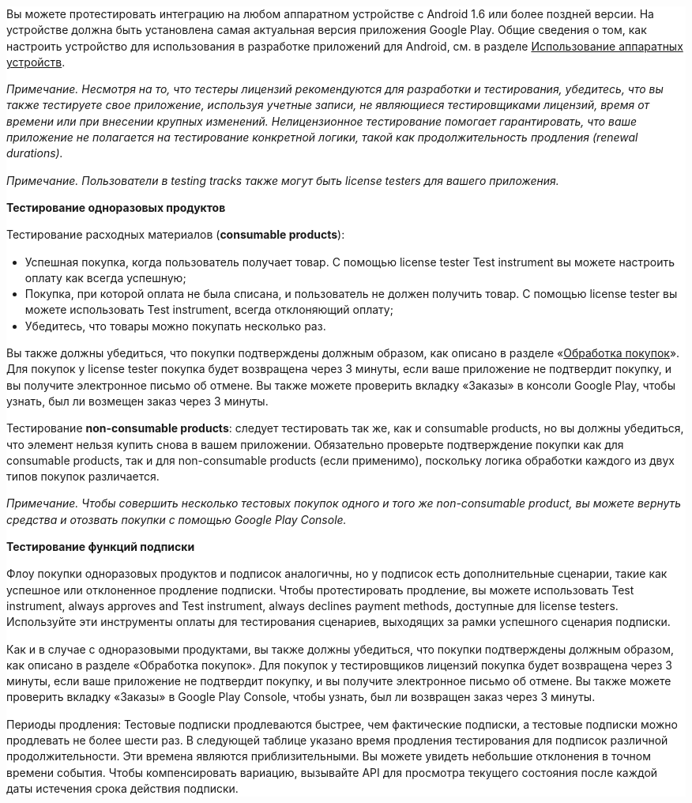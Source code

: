 Вы можете протестировать интеграцию на любом аппаратном устройстве с Android 1.6 или более поздней версии. На устройстве должна быть установлена ​​самая актуальная версия приложения Google Play. Общие сведения о том, как настроить устройство для использования в разработке приложений для Android, см. в разделе [Использование аппаратных устройств](https://developer.android.com/studio/run/device).

_Примечание. Несмотря на то, что тестеры лицензий рекомендуются для разработки и тестирования, убедитесь, что вы также тестируете свое приложение, используя учетные записи, не являющиеся тестировщиками лицензий, время от времени или при внесении крупных изменений. Нелицензионное тестирование помогает гарантировать, что ваше приложение не полагается на тестирование конкретной логики, такой как продолжительность продления (renewal durations)._

_Примечание. Пользователи в testing tracks также могут быть license testers для вашего приложения._

**Тестирование одноразовых продуктов**

Тестирование расходных материалов (**consumable products**):

* Успешная покупка, когда пользователь получает товар. С помощью license tester Test instrument вы можете настроить оплату как всегда успешную;
* Покупка, при которой оплата не была списана, и пользователь не должен получить товар. С помощью license tester вы можете использовать Test instrument, всегда отклоняющий оплату;
* Убедитесь, что товары можно покупать несколько раз.

Вы также должны убедиться, что покупки подтверждены должным образом, как описано в разделе «[Обработка покупок](https://developer.android.com/google/play/billing/integrate#process)». Для покупок у license tester покупка будет возвращена через 3 минуты, если ваше приложение не подтвердит покупку, и вы получите электронное письмо об отмене. Вы также можете проверить вкладку «Заказы» в консоли Google Play, чтобы узнать, был ли возмещен заказ через 3 минуты.

Тестирование **non-consumable products**: следует тестировать так же, как и consumable products, но вы должны убедиться, что элемент нельзя купить снова в вашем приложении. Обязательно проверьте подтверждение покупки как для consumable products, так и для non-consumable products (если применимо), поскольку логика обработки каждого из двух типов покупок различается.

_Примечание. Чтобы совершить несколько тестовых покупок одного и того же non-consumable product, вы можете вернуть средства и отозвать покупки с помощью Google Play Console._

**Тестирование функций подписки**

Флоу покупки одноразовых продуктов и подписок аналогичны, но у подписок есть дополнительные сценарии, такие как успешное или отклоненное продление подписки. Чтобы протестировать продление, вы можете использовать Test instrument, always approves and Test instrument, always declines payment methods, доступные для license testers. Используйте эти инструменты оплаты для тестирования сценариев, выходящих за рамки успешного сценария подписки.

Как и в случае с одноразовыми продуктами, вы также должны убедиться, что покупки подтверждены должным образом, как описано в разделе «Обработка покупок». Для покупок у тестировщиков лицензий покупка будет возвращена через 3 минуты, если ваше приложение не подтвердит покупку, и вы получите электронное письмо об отмене. Вы также можете проверить вкладку «Заказы» в Google Play Console, чтобы узнать, был ли возвращен заказ через 3 минуты.

Периоды продления: Тестовые подписки продлеваются быстрее, чем фактические подписки, а тестовые подписки можно продлевать не более шести раз. В следующей таблице указано время продления тестирования для подписок различной продолжительности. Эти времена являются приблизительными. Вы можете увидеть небольшие отклонения в точном времени события. Чтобы компенсировать вариацию, вызывайте API для просмотра текущего состояния после каждой даты истечения срока действия подписки.
